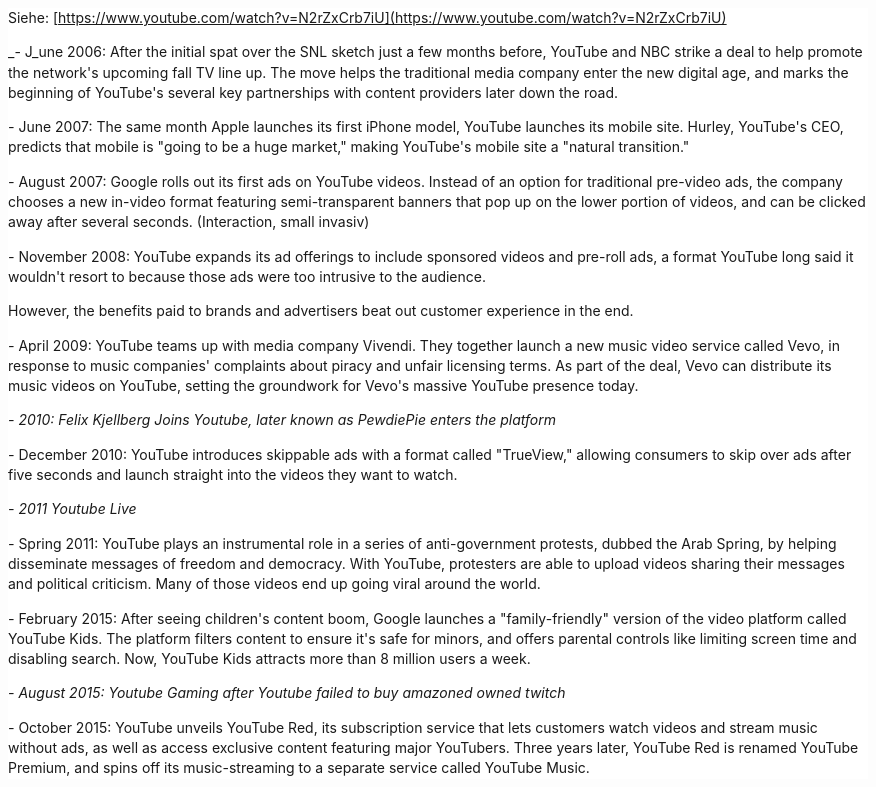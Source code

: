 Siehe: [https://www.youtube.com/watch?v=N2rZxCrb7iU](https://www.youtube.com/watch?v=N2rZxCrb7iU)

_- J_une 2006: After the initial spat over the SNL sketch just a few months before, YouTube and NBC strike a deal to help promote the network's upcoming fall TV line up. The move helps the traditional media company enter the new digital age, and marks the beginning of YouTube's several key partnerships with content providers later down the road.

_-_ June 2007: The same month Apple launches its first iPhone model, YouTube launches its mobile site. Hurley, YouTube's CEO, predicts that mobile is "going to be a huge market," making YouTube's mobile site a "natural transition."

_-_ August 2007: Google rolls out its first ads on YouTube videos. Instead of an option for traditional pre-video ads, the company chooses a new in-video format featuring semi-transparent banners that pop up on the lower portion of videos, and can be clicked away after several seconds. (Interaction, small invasiv)

_-_ November 2008: YouTube expands its ad offerings to include sponsored videos and pre-roll ads, a format YouTube long said it wouldn't resort to because those ads were too intrusive to the audience.

However, the benefits paid to brands and advertisers beat out customer experience in the end.

_-_ April 2009: YouTube teams up with media company Vivendi. They together launch a new music video service called Vevo, in response to music companies' complaints about piracy and unfair licensing terms. As part of the deal, Vevo can distribute its music videos on YouTube, setting the groundwork for Vevo's massive YouTube presence today.

_- 2010: Felix Kjellberg Joins Youtube, later known as PewdiePie enters the platform_

_-_ December 2010: YouTube introduces skippable ads with a format called "TrueView," allowing consumers to skip over ads after five seconds and launch straight into the videos they want to watch.

_- 2011 Youtube Live_

_-_ Spring 2011: YouTube plays an instrumental role in a series of anti-government protests, dubbed the Arab Spring, by helping disseminate messages of freedom and democracy. With YouTube, protesters are able to upload videos sharing their messages and political criticism. Many of those videos end up going viral around the world.

_-_ February 2015: After seeing children's content boom, Google launches a "family-friendly" version of the video platform called YouTube Kids. The platform filters content to ensure it's safe for minors, and offers parental controls like limiting screen time and disabling search. Now, YouTube Kids attracts more than 8 million users a week.

_- August 2015: Youtube Gaming after Youtube failed to buy amazoned owned twitch_

_-_ October 2015: YouTube unveils YouTube Red, its subscription service that lets customers watch videos and stream music without ads, as well as access exclusive content featuring major YouTubers. Three years later, YouTube Red is renamed YouTube Premium, and spins off its music-streaming to a separate service called YouTube Music.
